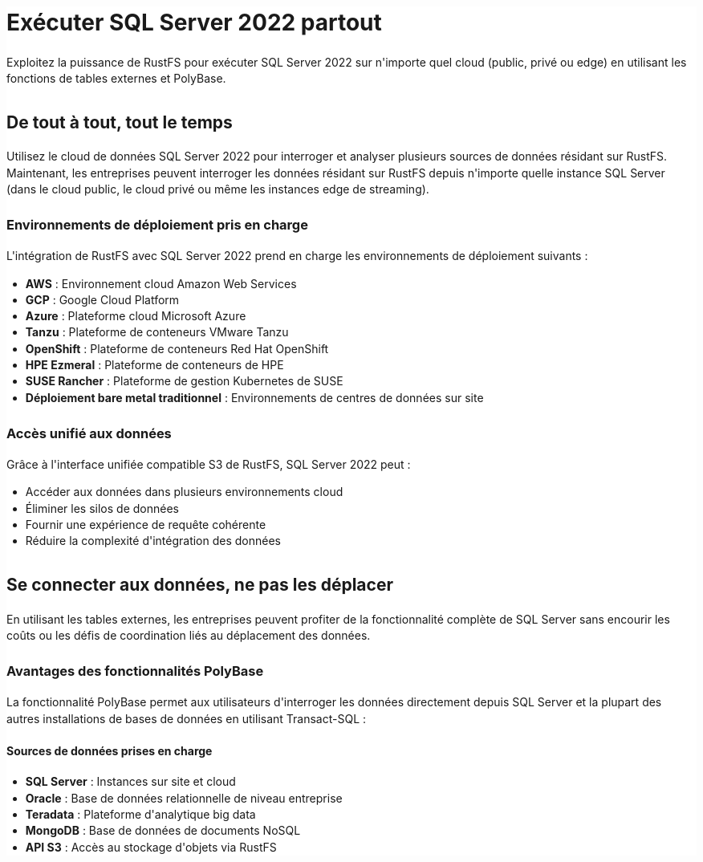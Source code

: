 # Exécuter SQL Server 2022 partout

Exploitez la puissance de RustFS pour exécuter SQL Server 2022 sur n'importe quel cloud (public, privé ou edge) en utilisant les fonctions de tables externes et PolyBase.

## De tout à tout, tout le temps

Utilisez le cloud de données SQL Server 2022 pour interroger et analyser plusieurs sources de données résidant sur RustFS. Maintenant, les entreprises peuvent interroger les données résidant sur RustFS depuis n'importe quelle instance SQL Server (dans le cloud public, le cloud privé ou même les instances edge de streaming).

### Environnements de déploiement pris en charge

L'intégration de RustFS avec SQL Server 2022 prend en charge les environnements de déploiement suivants :

- **AWS** : Environnement cloud Amazon Web Services
- **GCP** : Google Cloud Platform
- **Azure** : Plateforme cloud Microsoft Azure
- **Tanzu** : Plateforme de conteneurs VMware Tanzu
- **OpenShift** : Plateforme de conteneurs Red Hat OpenShift
- **HPE Ezmeral** : Plateforme de conteneurs de HPE
- **SUSE Rancher** : Plateforme de gestion Kubernetes de SUSE
- **Déploiement bare metal traditionnel** : Environnements de centres de données sur site

### Accès unifié aux données

Grâce à l'interface unifiée compatible S3 de RustFS, SQL Server 2022 peut :

- Accéder aux données dans plusieurs environnements cloud
- Éliminer les silos de données
- Fournir une expérience de requête cohérente
- Réduire la complexité d'intégration des données

## Se connecter aux données, ne pas les déplacer

En utilisant les tables externes, les entreprises peuvent profiter de la fonctionnalité complète de SQL Server sans encourir les coûts ou les défis de coordination liés au déplacement des données.

### Avantages des fonctionnalités PolyBase

La fonctionnalité PolyBase permet aux utilisateurs d'interroger les données directement depuis SQL Server et la plupart des autres installations de bases de données en utilisant Transact-SQL :

#### Sources de données prises en charge

- **SQL Server** : Instances sur site et cloud
- **Oracle** : Base de données relationnelle de niveau entreprise
- **Teradata** : Plateforme d'analytique big data
- **MongoDB** : Base de données de documents NoSQL
- **API S3** : Accès au stockage d'objets via RustFS
